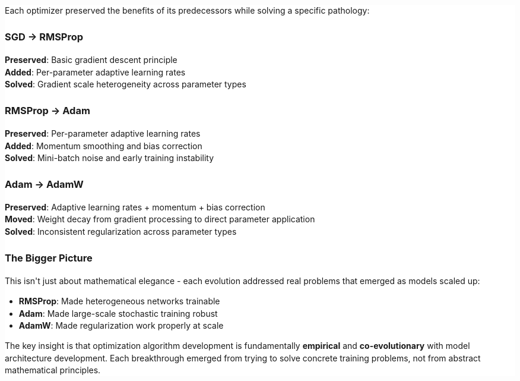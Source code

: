 Each optimizer preserved the benefits of its predecessors while solving a specific pathology:

### SGD → RMSProp
**Preserved**: Basic gradient descent principle  
**Added**: Per-parameter adaptive learning rates  
**Solved**: Gradient scale heterogeneity across parameter types

### RMSProp → Adam
**Preserved**: Per-parameter adaptive learning rates  
**Added**: Momentum smoothing and bias correction  
**Solved**: Mini-batch noise and early training instability

### Adam → AdamW  
**Preserved**: Adaptive learning rates + momentum + bias correction  
**Moved**: Weight decay from gradient processing to direct parameter application  
**Solved**: Inconsistent regularization across parameter types

### The Bigger Picture

This isn't just about mathematical elegance - each evolution addressed real problems that emerged as models scaled up:

- **RMSProp**: Made heterogeneous networks trainable
- **Adam**: Made large-scale stochastic training robust  
- **AdamW**: Made regularization work properly at scale

The key insight is that optimization algorithm development is fundamentally **empirical** and **co-evolutionary** with model architecture development. Each breakthrough emerged from trying to solve concrete training problems, not from abstract mathematical principles.